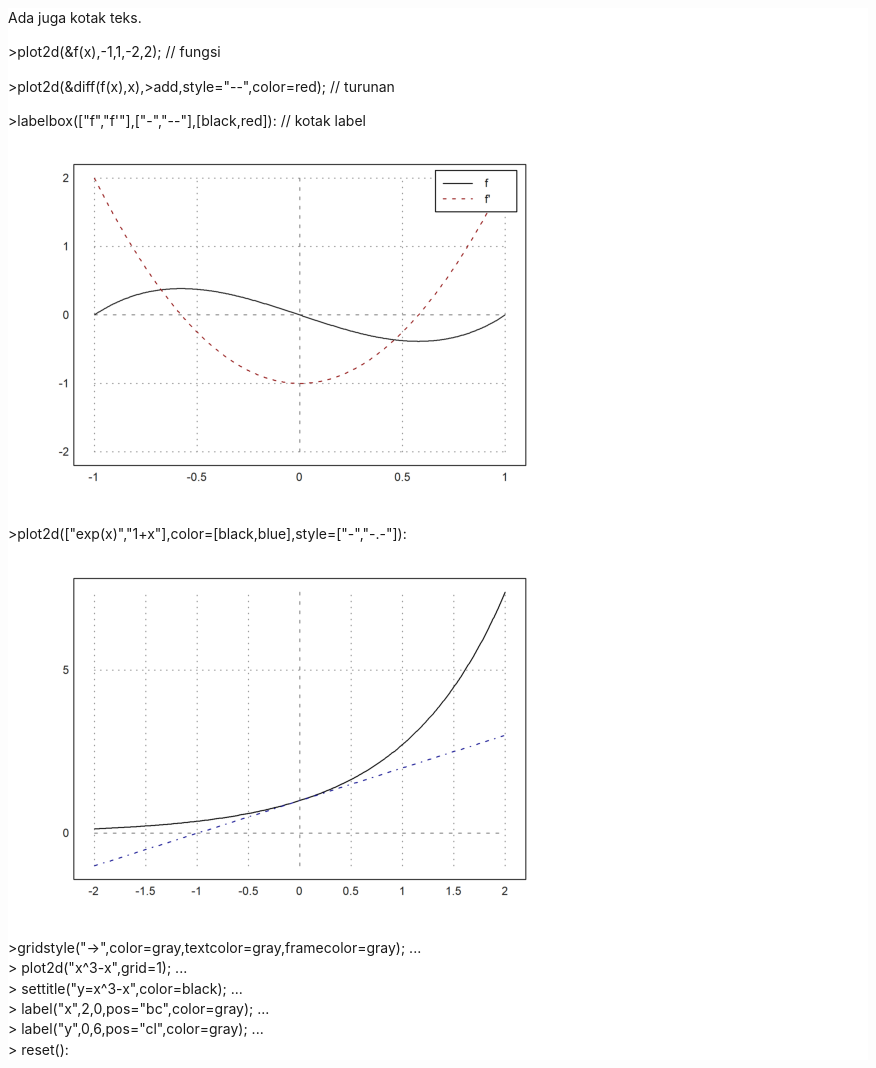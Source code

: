 Ada juga kotak teks.


\>plot2d(&f(x),-1,1,-2,2); // fungsi

\>plot2d(&diff(f(x),x),\>add,style="--",color=red); // turunan

\>labelbox(["f","f'"],["-","--"],[black,red]): // kotak label


![images/EMT4Plot2D_Muhamad%20Naufal%20Zaky-077.png](images/EMT4Plot2D_Muhamad%20Naufal%20Zaky-077.png)

\>plot2d(["exp(x)","1+x"],color=[black,blue],style=["-","-.-"]):


![images/EMT4Plot2D_Muhamad%20Naufal%20Zaky-078.png](images/EMT4Plot2D_Muhamad%20Naufal%20Zaky-078.png)

\>gridstyle("-\>",color=gray,textcolor=gray,framecolor=gray);  ...  
\>    plot2d("x^3-x",grid=1);   ...  
\>    settitle("y=x^3-x",color=black); ...  
\>    label("x",2,0,pos="bc",color=gray);  ...  
\>    label("y",0,6,pos="cl",color=gray); ...  
\>    reset():

